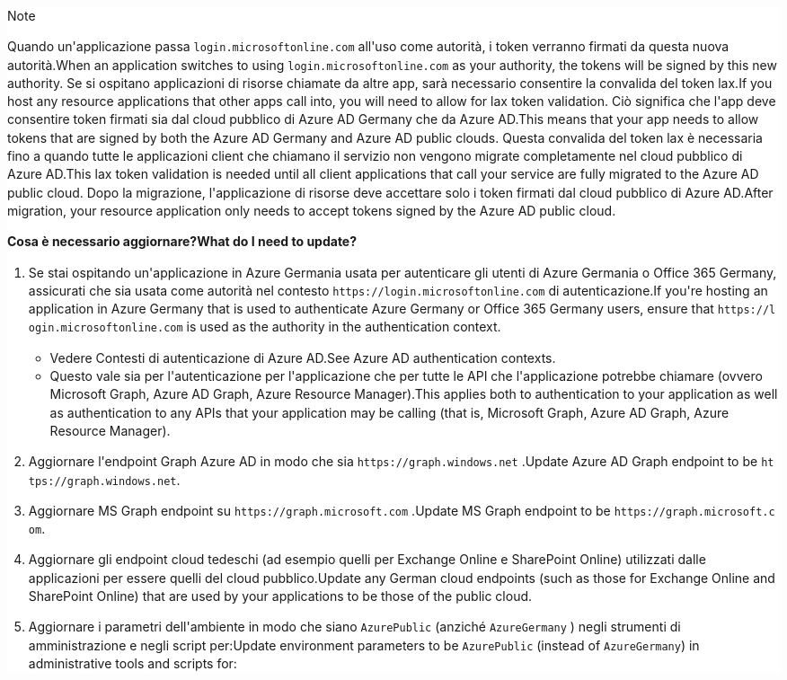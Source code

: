 > [!NOTE] 
> <span data-ttu-id="19228-123">Quando un'applicazione passa `login.microsoftonline.com` all'uso come autorità, i token verranno firmati da questa nuova autorità.</span><span class="sxs-lookup"><span data-stu-id="19228-123">When an application switches to using `login.microsoftonline.com` as your authority, the tokens will be signed by this new authority.</span></span> <span data-ttu-id="19228-124">Se si ospitano applicazioni di risorse chiamate da altre app, sarà necessario consentire la convalida del token lax.</span><span class="sxs-lookup"><span data-stu-id="19228-124">If you host any resource applications that other apps call into, you will need to allow for lax token validation.</span></span> <span data-ttu-id="19228-125">Ciò significa che l'app deve consentire token firmati sia dal cloud pubblico di Azure AD Germany che da Azure AD.</span><span class="sxs-lookup"><span data-stu-id="19228-125">This means that your app needs to allow tokens that are signed by both the Azure AD Germany and Azure AD public clouds.</span></span> <span data-ttu-id="19228-126">Questa convalida del token lax è necessaria fino a quando tutte le applicazioni client che chiamano il servizio non vengono migrate completamente nel cloud pubblico di Azure AD.</span><span class="sxs-lookup"><span data-stu-id="19228-126">This lax token validation is needed until all client applications that call your service are fully migrated to the Azure AD public cloud.</span></span> <span data-ttu-id="19228-127">Dopo la migrazione, l'applicazione di risorse deve accettare solo i token firmati dal cloud pubblico di Azure AD.</span><span class="sxs-lookup"><span data-stu-id="19228-127">After migration, your resource application only needs to accept tokens signed by the Azure AD public cloud.</span></span>

<span data-ttu-id="19228-128">**Cosa è necessario aggiornare?**</span><span class="sxs-lookup"><span data-stu-id="19228-128">**What do I need to update?**</span></span>

1. <span data-ttu-id="19228-129">Se stai ospitando un'applicazione in Azure Germania usata per autenticare gli utenti di Azure Germania o Office 365 Germany, assicurati che sia usata come autorità nel contesto `https://login.microsoftonline.com` di autenticazione.</span><span class="sxs-lookup"><span data-stu-id="19228-129">If you're hosting an application in Azure Germany that is used to authenticate Azure Germany or Office 365 Germany users, ensure that `https://login.microsoftonline.com` is used as the authority in the authentication context.</span></span>

    - <span data-ttu-id="19228-130">Vedere Contesti di autenticazione di Azure AD.</span><span class="sxs-lookup"><span data-stu-id="19228-130">See Azure AD authentication contexts.</span></span>
    - <span data-ttu-id="19228-131">Questo vale sia per l'autenticazione per l'applicazione che per tutte le API che l'applicazione potrebbe chiamare (ovvero Microsoft Graph, Azure AD Graph, Azure Resource Manager).</span><span class="sxs-lookup"><span data-stu-id="19228-131">This applies both to authentication to your application as well as authentication to any APIs that your application may be calling (that is, Microsoft Graph, Azure AD Graph, Azure Resource Manager).</span></span>

2. <span data-ttu-id="19228-132">Aggiornare l'endpoint Graph Azure AD in modo che sia `https://graph.windows.net` .</span><span class="sxs-lookup"><span data-stu-id="19228-132">Update Azure AD Graph endpoint to be `https://graph.windows.net`.</span></span>

3. <span data-ttu-id="19228-133">Aggiornare MS Graph endpoint su `https://graph.microsoft.com` .</span><span class="sxs-lookup"><span data-stu-id="19228-133">Update MS Graph endpoint to be `https://graph.microsoft.com`.</span></span>

4. <span data-ttu-id="19228-134">Aggiornare gli endpoint cloud tedeschi (ad esempio quelli per Exchange Online e SharePoint Online) utilizzati dalle applicazioni per essere quelli del cloud pubblico.</span><span class="sxs-lookup"><span data-stu-id="19228-134">Update any German cloud endpoints (such as those for Exchange Online and SharePoint Online) that are used by your applications to be those of the public cloud.</span></span>

5. <span data-ttu-id="19228-135">Aggiornare i parametri dell'ambiente in modo che siano `AzurePublic` (anziché `AzureGermany` ) negli strumenti di amministrazione e negli script per:</span><span class="sxs-lookup"><span data-stu-id="19228-135">Update environment parameters to be `AzurePublic` (instead of `AzureGermany`) in administrative tools and scripts for:</span></span>
